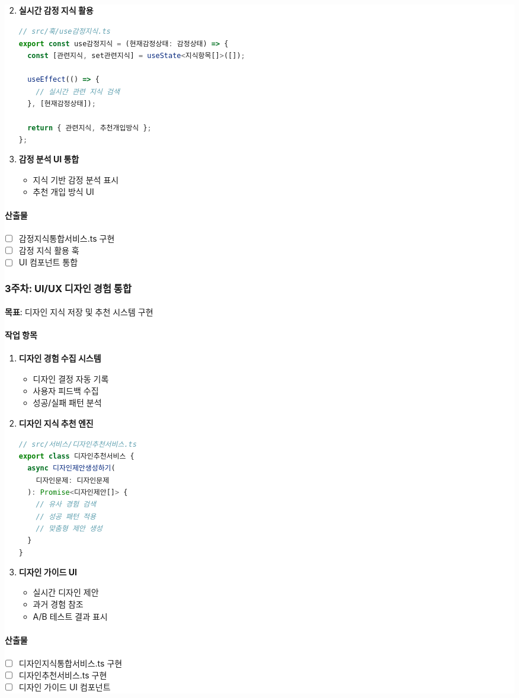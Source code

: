 2. **실시간 감정 지식 활용**
   ```typescript
   // src/훅/use감정지식.ts
   export const use감정지식 = (현재감정상태: 감정상태) => {
     const [관련지식, set관련지식] = useState<지식항목[]>([]);
     
     useEffect(() => {
       // 실시간 관련 지식 검색
     }, [현재감정상태]);
     
     return { 관련지식, 추천개입방식 };
   };
   ```

3. **감정 분석 UI 통합**
   - 지식 기반 감정 분석 표시
   - 추천 개입 방식 UI

#### 산출물
- [ ] 감정지식통합서비스.ts 구현
- [ ] 감정 지식 활용 훅
- [ ] UI 컴포넌트 통합

### 3주차: UI/UX 디자인 경험 통합
**목표**: 디자인 지식 저장 및 추천 시스템 구현

#### 작업 항목
1. **디자인 경험 수집 시스템**
   - 디자인 결정 자동 기록
   - 사용자 피드백 수집
   - 성공/실패 패턴 분석

2. **디자인 지식 추천 엔진**
   ```typescript
   // src/서비스/디자인추천서비스.ts
   export class 디자인추천서비스 {
     async 디자인제안생성하기(
       디자인문제: 디자인문제
     ): Promise<디자인제안[]> {
       // 유사 경험 검색
       // 성공 패턴 적용
       // 맞춤형 제안 생성
     }
   }
   ```

3. **디자인 가이드 UI**
   - 실시간 디자인 제안
   - 과거 경험 참조
   - A/B 테스트 결과 표시

#### 산출물
- [ ] 디자인지식통합서비스.ts 구현
- [ ] 디자인추천서비스.ts 구현
- [ ] 디자인 가이드 UI 컴포넌트
